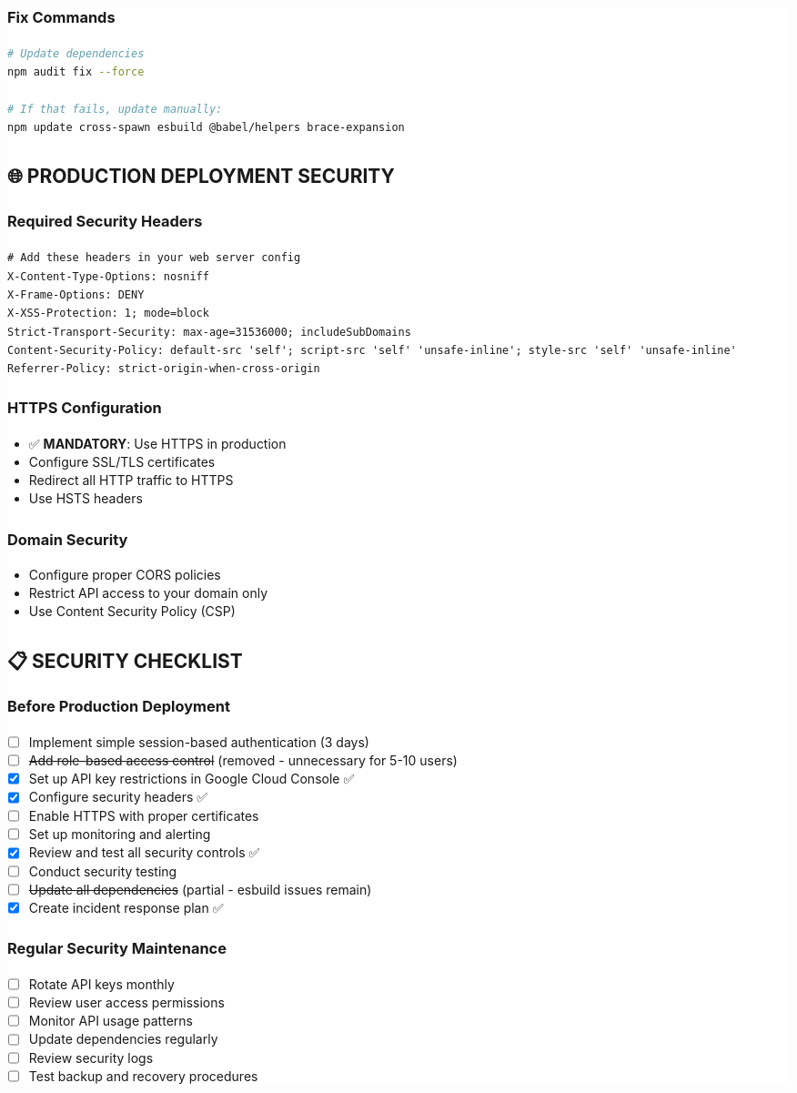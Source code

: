 ### Fix Commands
```bash
# Update dependencies
npm audit fix --force

# If that fails, update manually:
npm update cross-spawn esbuild @babel/helpers brace-expansion
```

## 🌐 **PRODUCTION DEPLOYMENT SECURITY**

### Required Security Headers
```nginx
# Add these headers in your web server config
X-Content-Type-Options: nosniff
X-Frame-Options: DENY
X-XSS-Protection: 1; mode=block
Strict-Transport-Security: max-age=31536000; includeSubDomains
Content-Security-Policy: default-src 'self'; script-src 'self' 'unsafe-inline'; style-src 'self' 'unsafe-inline'
Referrer-Policy: strict-origin-when-cross-origin
```

### HTTPS Configuration
- ✅ **MANDATORY**: Use HTTPS in production
- Configure SSL/TLS certificates
- Redirect all HTTP traffic to HTTPS
- Use HSTS headers

### Domain Security
- Configure proper CORS policies
- Restrict API access to your domain only
- Use Content Security Policy (CSP)

## 📋 **SECURITY CHECKLIST**

### Before Production Deployment
- [ ] Implement simple session-based authentication (3 days)
- [ ] ~~Add role-based access control~~ (removed - unnecessary for 5-10 users)
- [x] Set up API key restrictions in Google Cloud Console ✅
- [x] Configure security headers ✅
- [ ] Enable HTTPS with proper certificates
- [ ] Set up monitoring and alerting
- [x] Review and test all security controls ✅
- [ ] Conduct security testing
- [ ] ~~Update all dependencies~~ (partial - esbuild issues remain)
- [x] Create incident response plan ✅

### Regular Security Maintenance
- [ ] Rotate API keys monthly
- [ ] Review user access permissions
- [ ] Monitor API usage patterns
- [ ] Update dependencies regularly
- [ ] Review security logs
- [ ] Test backup and recovery procedures
